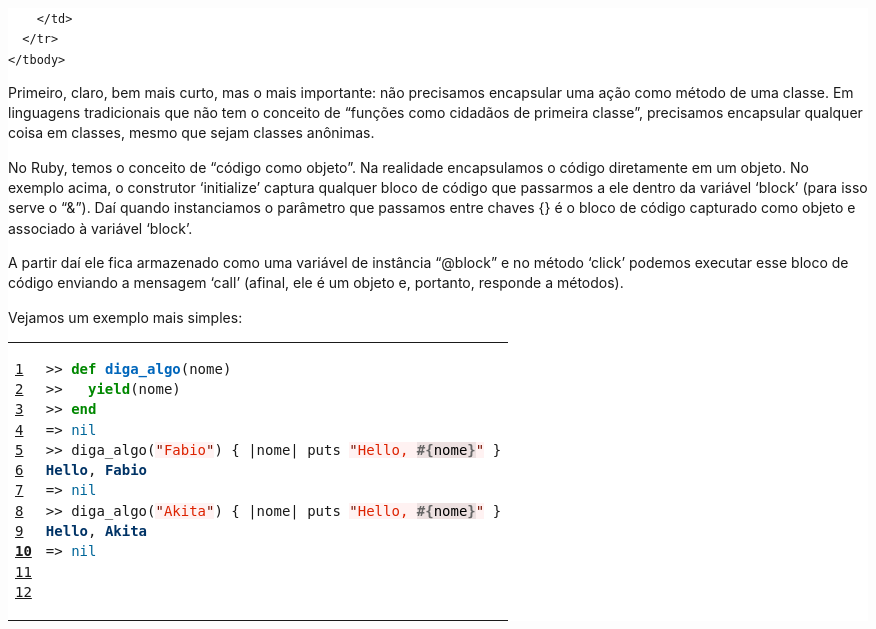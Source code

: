         </td>
      </tr>
    </tbody>
  </table>
  <p>Primeiro, claro, bem mais curto, mas o mais importante: não precisamos encapsular uma ação como método de uma classe. Em linguagens tradicionais que não tem o conceito de “funções como cidadãos de primeira classe”, precisamos encapsular qualquer coisa em classes, mesmo que sejam classes anônimas.</p>
  <p>No Ruby, temos o conceito de “código como objeto”. Na realidade encapsulamos o código diretamente em um objeto. No exemplo acima, o construtor ‘initialize’ captura qualquer bloco de código que passarmos a ele dentro da variável ‘block’ (para isso serve o “&amp;”). Daí quando instanciamos o parâmetro que passamos entre chaves {} é o bloco de código capturado como objeto e associado à variável ‘block’.</p>
  <p>A partir daí ele fica armazenado como uma variável de instância “@block” e no método ‘click’ podemos executar esse bloco de código enviando a mensagem ‘call’ (afinal, ele é um objeto e, portanto, responde a métodos).</p>
  <p>Vejamos um exemplo mais simples:</p>
  <table class="CodeRay">
    <tbody>
      <tr>
        <td class="line-numbers" title="double click to toggle" ondblclick="with (this.firstChild.style) { display = (display == '') ? 'none' : '' }"><pre><a href="#n1" name="n1">1</a>
<a href="#n2" name="n2">2</a>
<a href="#n3" name="n3">3</a>
<a href="#n4" name="n4">4</a>
<a href="#n5" name="n5">5</a>
<a href="#n6" name="n6">6</a>
<a href="#n7" name="n7">7</a>
<a href="#n8" name="n8">8</a>
<a href="#n9" name="n9">9</a>
<strong><a href="#n10" name="n10">10</a></strong>
<a href="#n11" name="n11">11</a>
<a href="#n12" name="n12">12</a>
</pre>
        </td>
        <td class="code"><pre>&gt;&gt; <span style="color:#080;font-weight:bold">def</span> <span style="color:#06B;font-weight:bold">diga_algo</span>(nome)
&gt;&gt;   <span style="color:#080;font-weight:bold">yield</span>(nome)
&gt;&gt; <span style="color:#080;font-weight:bold">end</span>
=&gt; <span style="color:#069">nil</span>
&gt;&gt; diga_algo(<span style="background-color:hsla(0,100%,50%,0.05)"><span style="color:#710">"</span><span style="color:#D20">Fabio</span><span style="color:#710">"</span></span>) { |nome| puts <span style="background-color:hsla(0,100%,50%,0.05)"><span style="color:#710">"</span><span style="color:#D20">Hello, </span><span style="background-color:hsla(0,0%,0%,0.07);color:black"><span style="font-weight:bold;color:#666">#{</span>nome<span style="font-weight:bold;color:#666">}</span></span><span style="color:#710">"</span></span> }
<span style="color:#036;font-weight:bold">Hello</span>, <span style="color:#036;font-weight:bold">Fabio</span>
=&gt; <span style="color:#069">nil</span>
&gt;&gt; diga_algo(<span style="background-color:hsla(0,100%,50%,0.05)"><span style="color:#710">"</span><span style="color:#D20">Akita</span><span style="color:#710">"</span></span>) { |nome| puts <span style="background-color:hsla(0,100%,50%,0.05)"><span style="color:#710">"</span><span style="color:#D20">Hello, </span><span style="background-color:hsla(0,0%,0%,0.07);color:black"><span style="font-weight:bold;color:#666">#{</span>nome<span style="font-weight:bold;color:#666">}</span></span><span style="color:#710">"</span></span> }
<span style="color:#036;font-weight:bold">Hello</span>, <span style="color:#036;font-weight:bold">Akita</span>
=&gt; <span style="color:#069">nil</span>
</pre>
        </td>
      </tr>
    </tbody>
  </table>
